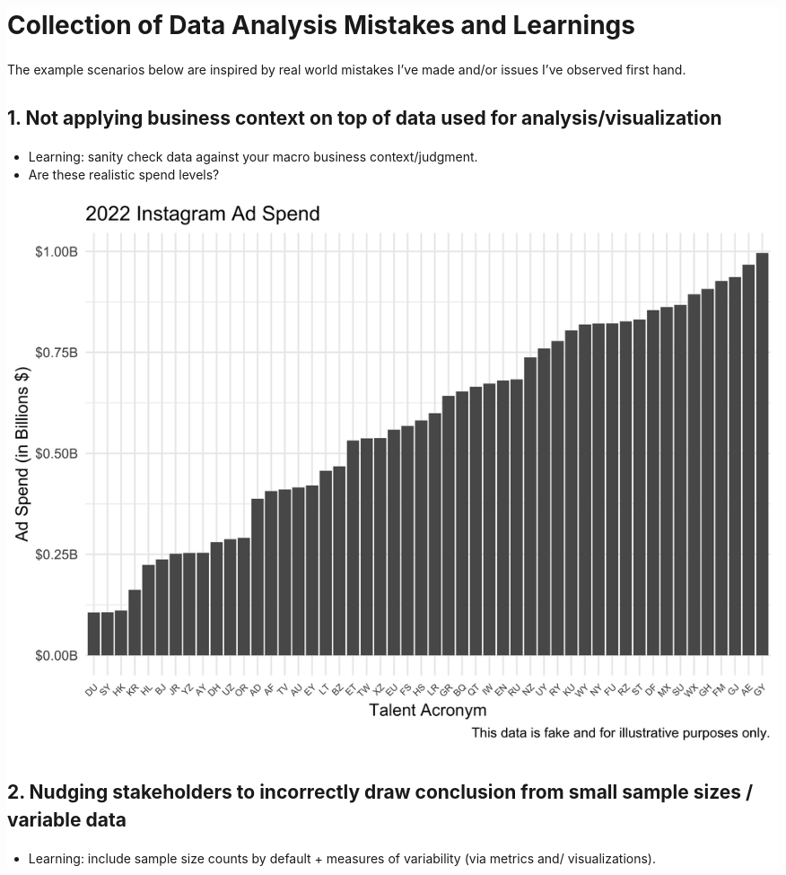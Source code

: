 Collection of Data Analysis Mistakes and Learnings
================

The example scenarios below are inspired by real world mistakes I’ve
made and/or issues I’ve observed first hand.

## 1. Not applying business context on top of data used for analysis/visualization

- Learning: sanity check data against your macro business
  context/judgment.
- Are these realistic spend levels?

![](analysis_scenarios_files/figure-gfm/unnamed-chunk-3-1.png)

## 2. Nudging stakeholders to incorrectly draw conclusion from small sample sizes / variable data

- Learning: include sample size counts by default + measures of
  variability (via metrics and/ visualizations).
